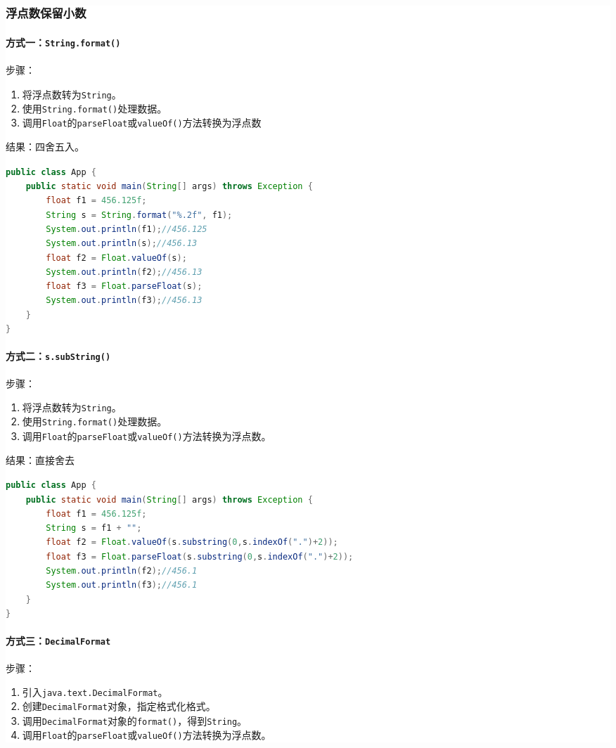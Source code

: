 ### 浮点数保留小数

#### 方式一：`String.format()`

步骤：

1. 将浮点数转为`String`。
2. 使用`String.format()`处理数据。
3. 调用`Float`的`parseFloat`或`valueOf()`方法转换为浮点数

结果：四舍五入。

```java
public class App {
    public static void main(String[] args) throws Exception {
        float f1 = 456.125f;
        String s = String.format("%.2f", f1);
        System.out.println(f1);//456.125
        System.out.println(s);//456.13
        float f2 = Float.valueOf(s); 
        System.out.println(f2);//456.13
        float f3 = Float.parseFloat(s);
        System.out.println(f3);//456.13
    }
}
```

#### 方式二：`s.subString()`

步骤：

1. 将浮点数转为`String`。
2. 使用`String.format()`处理数据。
3. 调用`Float`的`parseFloat`或`valueOf()`方法转换为浮点数。

结果：直接舍去

```java
public class App {
    public static void main(String[] args) throws Exception {
        float f1 = 456.125f;
        String s = f1 + "";
        float f2 = Float.valueOf(s.substring(0,s.indexOf(".")+2));
        float f3 = Float.parseFloat(s.substring(0,s.indexOf(".")+2));
        System.out.println(f2);//456.1
        System.out.println(f3);//456.1
    }
}
```

#### 方式三：`DecimalFormat`

步骤：

1. 引入`java.text.DecimalFormat`。
2. 创建`DecimalFormat`对象，指定格式化格式。
3. 调用`DecimalFormat`对象的`format()`，得到`String`。
4. 调用`Float`的`parseFloat`或`valueOf()`方法转换为浮点数。
